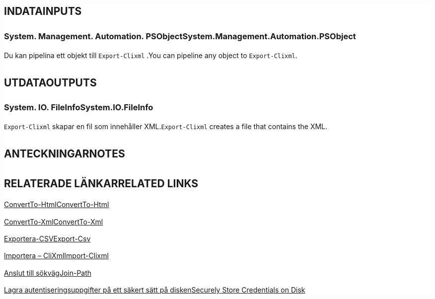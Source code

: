 ## <span data-ttu-id="a2f32-202">INDATA</span><span class="sxs-lookup"><span data-stu-id="a2f32-202">INPUTS</span></span>

### <span data-ttu-id="a2f32-203">System. Management. Automation. PSObject</span><span class="sxs-lookup"><span data-stu-id="a2f32-203">System.Management.Automation.PSObject</span></span>

<span data-ttu-id="a2f32-204">Du kan pipelina ett objekt till `Export-Clixml` .</span><span class="sxs-lookup"><span data-stu-id="a2f32-204">You can pipeline any object to `Export-Clixml`.</span></span>

## <span data-ttu-id="a2f32-205">UTDATA</span><span class="sxs-lookup"><span data-stu-id="a2f32-205">OUTPUTS</span></span>

### <span data-ttu-id="a2f32-206">System. IO. FileInfo</span><span class="sxs-lookup"><span data-stu-id="a2f32-206">System.IO.FileInfo</span></span>

<span data-ttu-id="a2f32-207">`Export-Clixml` skapar en fil som innehåller XML.</span><span class="sxs-lookup"><span data-stu-id="a2f32-207">`Export-Clixml` creates a file that contains the XML.</span></span>

## <span data-ttu-id="a2f32-208">ANTECKNINGAR</span><span class="sxs-lookup"><span data-stu-id="a2f32-208">NOTES</span></span>

## <span data-ttu-id="a2f32-209">RELATERADE LÄNKAR</span><span class="sxs-lookup"><span data-stu-id="a2f32-209">RELATED LINKS</span></span>

[<span data-ttu-id="a2f32-210">ConvertTo-Html</span><span class="sxs-lookup"><span data-stu-id="a2f32-210">ConvertTo-Html</span></span>](ConvertTo-Html.md)

[<span data-ttu-id="a2f32-211">ConvertTo-Xml</span><span class="sxs-lookup"><span data-stu-id="a2f32-211">ConvertTo-Xml</span></span>](ConvertTo-Xml.md)

[<span data-ttu-id="a2f32-212">Exportera-CSV</span><span class="sxs-lookup"><span data-stu-id="a2f32-212">Export-Csv</span></span>](Export-Csv.md)

[<span data-ttu-id="a2f32-213">Importera – CliXml</span><span class="sxs-lookup"><span data-stu-id="a2f32-213">Import-Clixml</span></span>](Import-Clixml.md)

[<span data-ttu-id="a2f32-214">Anslut till sökväg</span><span class="sxs-lookup"><span data-stu-id="a2f32-214">Join-Path</span></span>](../Microsoft.PowerShell.Management/Join-Path.md)

[<span data-ttu-id="a2f32-215">Lagra autentiseringsuppgifter på ett säkert sätt på disken</span><span class="sxs-lookup"><span data-stu-id="a2f32-215">Securely Store Credentials on Disk</span></span>](https://powershellcookbook.com/recipe/PukO/securely-store-credentials-on-disk)
